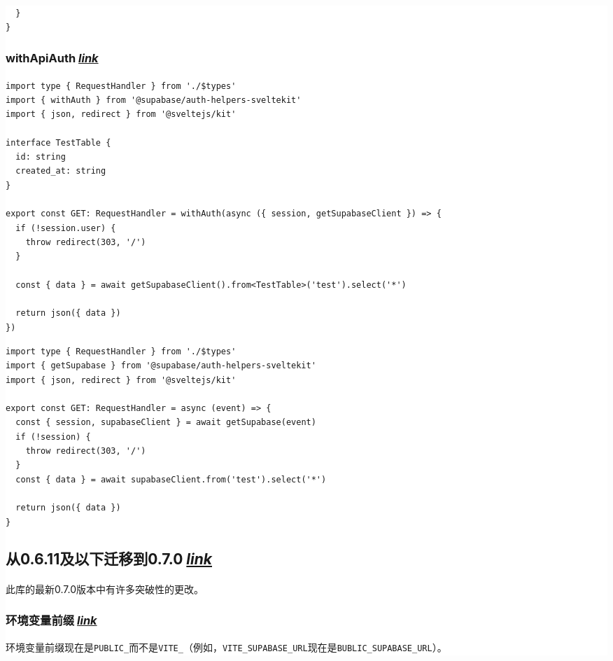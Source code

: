 ```
  }
}
```

### withApiAuth [*link*](#migration-with-api-auth)

```
import type { RequestHandler } from './$types'
import { withAuth } from '@supabase/auth-helpers-sveltekit'
import { json, redirect } from '@sveltejs/kit'

interface TestTable {
  id: string
  created_at: string
}

export const GET: RequestHandler = withAuth(async ({ session, getSupabaseClient }) => {
  if (!session.user) {
    throw redirect(303, '/')
  }

  const { data } = await getSupabaseClient().from<TestTable>('test').select('*')

  return json({ data })
})
```

```
import type { RequestHandler } from './$types'
import { getSupabase } from '@supabase/auth-helpers-sveltekit'
import { json, redirect } from '@sveltejs/kit'

export const GET: RequestHandler = async (event) => {
  const { session, supabaseClient } = await getSupabase(event)
  if (!session) {
    throw redirect(303, '/')
  }
  const { data } = await supabaseClient.from('test').select('*')

  return json({ data })
}
```

## 从0.6.11及以下迁移到0.7.0 [*link*](#migration-0-7)

此库的最新0.7.0版本中有许多突破性的更改。

### 环境变量前缀 [*link*](#%e7%8e%af%e5%a2%83%e5%8f%98%e9%87%8f%e5%89%8d%e7%bc%80)

环境变量前缀现在是`PUBLIC_`而不是`VITE_`（例如，`VITE_SUPABASE_URL`现在是`BUBLIC_SUPABASE_URL`）。
